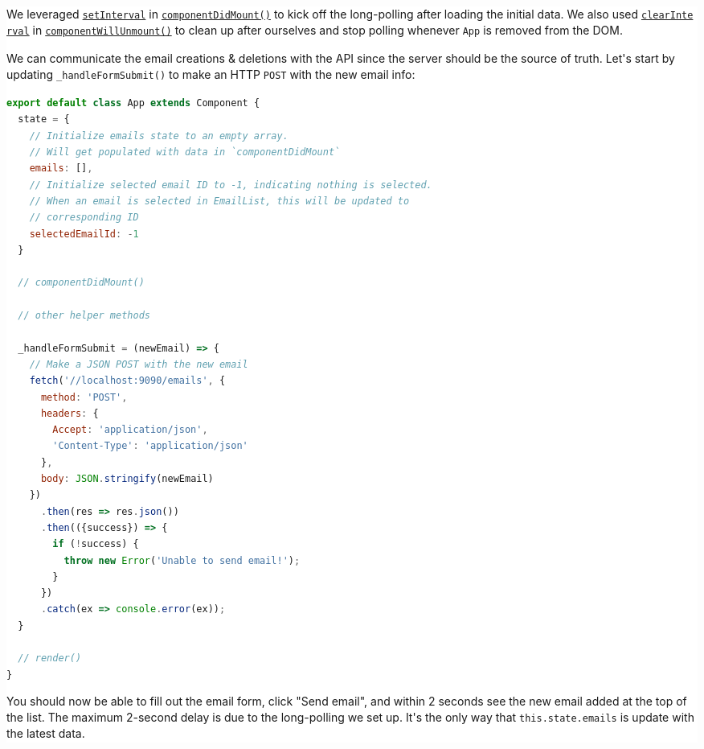 We leveraged [`setInterval`](https://developer.mozilla.org/en-US/docs/Web/API/WindowOrWorkerGlobalScope/setInterval) in [`componentDidMount()`](https://facebook.github.io/react/docs/react-component.html#componentdidmount) to kick off the long-polling after loading the initial data. We also used [`clearInterval`](https://developer.mozilla.org/en-US/docs/Web/API/WindowOrWorkerGlobalScope/clearInterval) in [`componentWillUnmount()`](https://facebook.github.io/react/docs/react-component.html#componentwillunmount) to clean up after ourselves and stop polling whenever `App` is removed from the DOM.

We can communicate the email creations & deletions with the API since the server should be the source of truth. Let's start by updating `_handleFormSubmit()` to make an HTTP `POST` with the new email info:

```js
export default class App extends Component {
  state = {
    // Initialize emails state to an empty array.
    // Will get populated with data in `componentDidMount`
    emails: [],
    // Initialize selected email ID to -1, indicating nothing is selected.
    // When an email is selected in EmailList, this will be updated to
    // corresponding ID
    selectedEmailId: -1
  }

  // componentDidMount()

  // other helper methods

  _handleFormSubmit = (newEmail) => {
    // Make a JSON POST with the new email
    fetch('//localhost:9090/emails', {
      method: 'POST',
      headers: {
        Accept: 'application/json',
        'Content-Type': 'application/json'
      },
      body: JSON.stringify(newEmail)
    })
      .then(res => res.json())
      .then(({success}) => {
        if (!success) {
          throw new Error('Unable to send email!');
        }
      })
      .catch(ex => console.error(ex));
  }

  // render()
}
```

You should now be able to fill out the email form, click "Send email", and within 2 seconds see the new email added at the top of the list. The maximum 2-second delay is due to the long-polling we set up. It's the only way that `this.state.emails` is update with the latest data.
